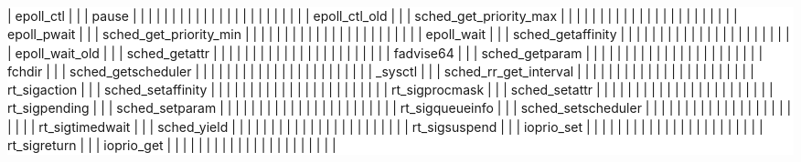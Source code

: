 | epoll_ctl         |       |                 | pause                  |            |                 |                  |            |            |                   |           |         |              |          |             |             |             |               |             |                 |               |                 |     |                 |            |
| epoll_ctl_old     |       |                 | sched_get_priority_max |            |                 |                  |            |            |                   |           |         |              |          |             |             |             |               |             |                 |               |                 |     |                 |            |
| epoll_pwait       |       |                 | sched_get_priority_min |            |                 |                  |            |            |                   |           |         |              |          |             |             |             |               |             |                 |               |                 |     |                 |            |
| epoll_wait        |       |                 | sched_getaffinity      |            |                 |                  |            |            |                   |           |         |              |          |             |             |             |               |             |                 |               |                 |     |                 |            |
| epoll_wait_old    |       |                 | sched_getattr          |            |                 |                  |            |            |                   |           |         |              |          |             |             |             |               |             |                 |               |                 |     |                 |            |
| fadvise64         |       |                 | sched_getparam         |            |                 |                  |            |            |                   |           |         |              |          |             |             |             |               |             |                 |               |                 |     |                 |            |
| fchdir            |       |                 | sched_getscheduler     |            |                 |                  |            |            |                   |           |         |              |          |             |             |             |               |             |                 |               |                 |     |                 |            |
| _sysctl           |       |                 | sched_rr_get_interval  |            |                 |                  |            |            |                   |           |         |              |          |             |             |             |               |             |                 |               |                 |     |                 |            |
| rt_sigaction      |       |                 | sched_setaffinity      |            |                 |                  |            |            |                   |           |         |              |          |             |             |             |               |             |                 |               |                 |     |                 |            |
| rt_sigprocmask    |       |                 | sched_setattr          |            |                 |                  |            |            |                   |           |         |              |          |             |             |             |               |             |                 |               |                 |     |                 |            |
| rt_sigpending     |       |                 | sched_setparam         |            |                 |                  |            |            |                   |           |         |              |          |             |             |             |               |             |                 |               |                 |     |                 |            |
| rt_sigqueueinfo   |       |                 | sched_setscheduler     |            |                 |                  |            |            |                   |           |         |              |          |             |             |             |               |             |                 |               |                 |     |                 |            |
| rt_sigtimedwait   |       |                 | sched_yield            |            |                 |                  |            |            |                   |           |         |              |          |             |             |             |               |             |                 |               |                 |     |                 |            |
| rt_sigsuspend     |       |                 | ioprio_set             |            |                 |                  |            |            |                   |           |         |              |          |             |             |             |               |             |                 |               |                 |     |                 |            |
| rt_sigreturn      |       |                 | ioprio_get             |            |                 |                  |            |            |                   |           |         |              |          |             |             |             |               |             |                 |               |                 |     |                 |            |